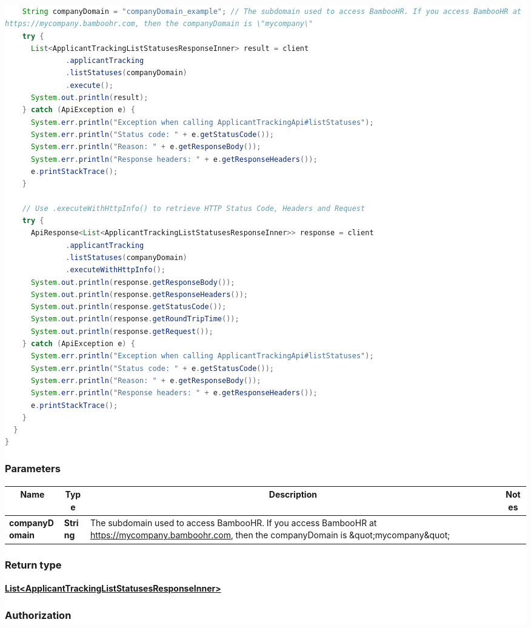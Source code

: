 ```java
    String companyDomain = "companyDomain_example"; // The subdomain used to access BambooHR. If you access BambooHR at https://mycompany.bamboohr.com, then the companyDomain is \"mycompany\"
    try {
      List<ApplicantTrackingListStatusesResponseInner> result = client
              .applicantTracking
              .listStatuses(companyDomain)
              .execute();
      System.out.println(result);
    } catch (ApiException e) {
      System.err.println("Exception when calling ApplicantTrackingApi#listStatuses");
      System.err.println("Status code: " + e.getStatusCode());
      System.err.println("Reason: " + e.getResponseBody());
      System.err.println("Response headers: " + e.getResponseHeaders());
      e.printStackTrace();
    }

    // Use .executeWithHttpInfo() to retrieve HTTP Status Code, Headers and Request
    try {
      ApiResponse<List<ApplicantTrackingListStatusesResponseInner>> response = client
              .applicantTracking
              .listStatuses(companyDomain)
              .executeWithHttpInfo();
      System.out.println(response.getResponseBody());
      System.out.println(response.getResponseHeaders());
      System.out.println(response.getStatusCode());
      System.out.println(response.getRoundTripTime());
      System.out.println(response.getRequest());
    } catch (ApiException e) {
      System.err.println("Exception when calling ApplicantTrackingApi#listStatuses");
      System.err.println("Status code: " + e.getStatusCode());
      System.err.println("Reason: " + e.getResponseBody());
      System.err.println("Response headers: " + e.getResponseHeaders());
      e.printStackTrace();
    }
  }
}

```

### Parameters

| Name | Type | Description  | Notes |
|------------- | ------------- | ------------- | -------------|
| **companyDomain** | **String**| The subdomain used to access BambooHR. If you access BambooHR at https://mycompany.bamboohr.com, then the companyDomain is \&quot;mycompany\&quot; | |

### Return type

[**List&lt;ApplicantTrackingListStatusesResponseInner&gt;**](ApplicantTrackingListStatusesResponseInner.md)

### Authorization
